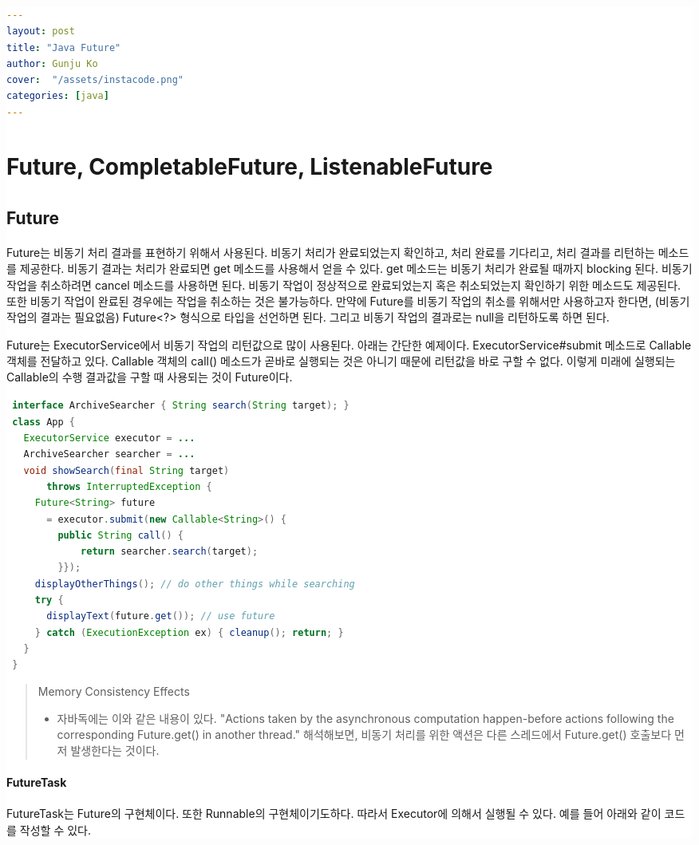 ```yaml
---
layout: post
title: "Java Future" 
author: Gunju Ko
cover:  "/assets/instacode.png" 
categories: [java]
---
```


# Future, CompletableFuture, ListenableFuture

## Future
Future는 비동기 처리 결과를 표현하기 위해서 사용된다. 비동기 처리가 완료되었는지 확인하고, 처리 완료를 기다리고, 처리 결과를 리턴하는 메소드를 제공한다. 비동기 결과는 처리가 완료되면 get 메소드를 사용해서 얻을 수 있다. get 메소드는 비동기 처리가 완료될 때까지 blocking 된다. 비동기 작업을 취소하려면 cancel 메소드를 사용하면 된다. 비동기 작업이 정상적으로 완료되었는지 혹은 취소되었는지 확인하기 위한 메소드도 제공된다. 또한 비동기 작업이 완료된 경우에는 작업을 취소하는 것은 불가능하다. 
만약에 Future를 비동기 작업의 취소를 위해서만 사용하고자 한다면, (비동기 작업의 결과는 필요없음) Future<?> 형식으로 타입을 선언하면 된다. 그리고 비동기 작업의 결과로는 null을 리턴하도록 하면 된다.

Future는 ExecutorService에서 비동기 작업의 리턴값으로 많이 사용된다. 아래는 간단한 예제이다. ExecutorService#submit 메소드로 Callable 객체를 전달하고 있다. Callable 객체의 call() 메소드가 곧바로 실행되는 것은 아니기 때문에 리턴값을 바로 구할 수 없다. 이렇게 미래에 실행되는 Callable의 수행 결과값을 구할 때 사용되는 것이 Future이다. 

``` java
 interface ArchiveSearcher { String search(String target); }
 class App {
   ExecutorService executor = ...
   ArchiveSearcher searcher = ...
   void showSearch(final String target)
       throws InterruptedException {
     Future<String> future
       = executor.submit(new Callable<String>() {
         public String call() {
             return searcher.search(target);
         }});
     displayOtherThings(); // do other things while searching
     try {
       displayText(future.get()); // use future
     } catch (ExecutionException ex) { cleanup(); return; }
   }
 }

```

> Memory Consistency Effects 
> * 자바독에는 이와 같은 내용이 있다. "Actions taken by the asynchronous computation happen-before actions following the corresponding Future.get() in another thread." 해석해보면, 비동기 처리를 위한 액션은 다른 스레드에서 Future.get() 호출보다 먼저 발생한다는 것이다. 

#### FutureTask
FutureTask는 Future의 구현체이다. 또한 Runnable의 구현체이기도하다. 따라서 Executor에 의해서 실행될 수 있다. 예를 들어 아래와 같이 코드를 작성할 수 있다.
